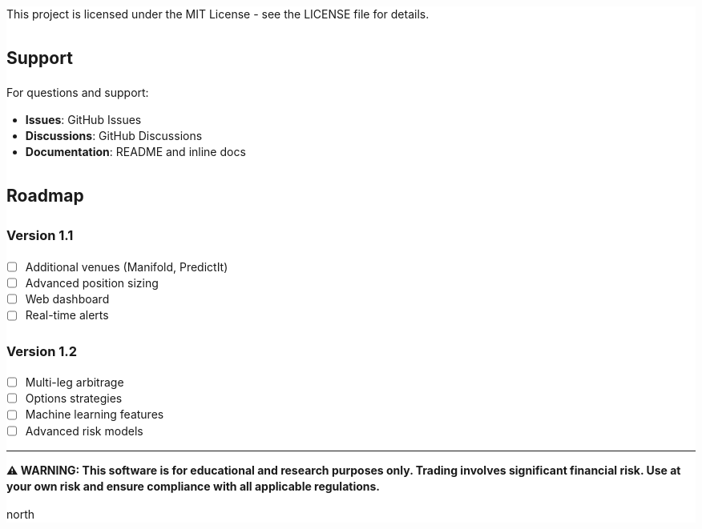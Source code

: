 This project is licensed under the MIT License - see the LICENSE file for details.

## Support

For questions and support:

- **Issues**: GitHub Issues
- **Discussions**: GitHub Discussions
- **Documentation**: README and inline docs

## Roadmap

### Version 1.1
- [ ] Additional venues (Manifold, PredictIt)
- [ ] Advanced position sizing
- [ ] Web dashboard
- [ ] Real-time alerts

### Version 1.2
- [ ] Multi-leg arbitrage
- [ ] Options strategies
- [ ] Machine learning features
- [ ] Advanced risk models

---

**⚠️ WARNING: This software is for educational and research purposes only. Trading involves significant financial risk. Use at your own risk and ensure compliance with all applicable regulations.**


north